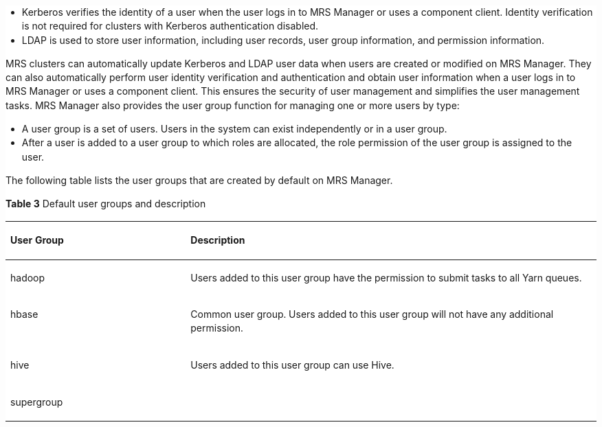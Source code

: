 -   Kerberos verifies the identity of a user when the user logs in to MRS Manager or uses a component client. Identity verification is not required for clusters with Kerberos authentication disabled.
-   LDAP is used to store user information, including user records, user group information, and permission information.

MRS clusters can automatically update Kerberos and LDAP user data when users are created or modified on MRS Manager. They can also automatically perform user identity verification and authentication and obtain user information when a user logs in to MRS Manager or uses a component client. This ensures the security of user management and simplifies the user management tasks. MRS Manager also provides the user group function for managing one or more users by type:

-   A user group is a set of users. Users in the system can exist independently or in a user group.
-   After a user is added to a user group to which roles are allocated, the role permission of the user group is assigned to the user.

The following table lists the user groups that are created by default on MRS Manager.

**Table  3**  Default user groups and description

<a name="td1e47dda51814bc4b505b8064f957f21"></a>
<table><thead align="left"><tr id="rae0ed8f43be8418696b5bb087758a799"><th class="cellrowborder" valign="top" width="30.5%" id="mcps1.2.3.1.1"><p id="en-us_topic_0043021163_p486451514739"><a name="en-us_topic_0043021163_p486451514739"></a><a name="en-us_topic_0043021163_p486451514739"></a><strong id="a13f5d2f19db44f2a9eadfdc378b4ac76"><a name="a13f5d2f19db44f2a9eadfdc378b4ac76"></a><a name="a13f5d2f19db44f2a9eadfdc378b4ac76"></a>User Group</strong></p>
</th>
<th class="cellrowborder" valign="top" width="69.5%" id="mcps1.2.3.1.2"><p id="a813c653dd9bb4e85bbb38b863c7e0f9f"><a name="a813c653dd9bb4e85bbb38b863c7e0f9f"></a><a name="a813c653dd9bb4e85bbb38b863c7e0f9f"></a><strong id="a873a58a3281a4b16ae0ec2b450c5a8d5"><a name="a873a58a3281a4b16ae0ec2b450c5a8d5"></a><a name="a873a58a3281a4b16ae0ec2b450c5a8d5"></a>Description</strong></p>
</th>
</tr>
</thead>
<tbody><tr id="rbe10b1bf56194fe89815d043a9e3a6a9"><td class="cellrowborder" valign="top" width="30.5%" headers="mcps1.2.3.1.1 "><p id="a657a9b0a9a26489fb253094c371df45d"><a name="a657a9b0a9a26489fb253094c371df45d"></a><a name="a657a9b0a9a26489fb253094c371df45d"></a>hadoop</p>
</td>
<td class="cellrowborder" valign="top" width="69.5%" headers="mcps1.2.3.1.2 "><p id="acd3302b815d94a1faa8a65e3ba597b65"><a name="acd3302b815d94a1faa8a65e3ba597b65"></a><a name="acd3302b815d94a1faa8a65e3ba597b65"></a>Users added to this user group have the permission to submit tasks to all Yarn queues.</p>
</td>
</tr>
<tr id="r4927b63a08b14bf9952366194fb013b0"><td class="cellrowborder" valign="top" width="30.5%" headers="mcps1.2.3.1.1 "><p id="ab6a07510cf8b4903be42b2b850e6894f"><a name="ab6a07510cf8b4903be42b2b850e6894f"></a><a name="ab6a07510cf8b4903be42b2b850e6894f"></a>hbase</p>
</td>
<td class="cellrowborder" valign="top" width="69.5%" headers="mcps1.2.3.1.2 "><p id="ad795adb1c5fc42148012b399bc4088c3"><a name="ad795adb1c5fc42148012b399bc4088c3"></a><a name="ad795adb1c5fc42148012b399bc4088c3"></a>Common user group. Users added to this user group will not have any additional permission.</p>
</td>
</tr>
<tr id="r6461ffd4645a4545af02ba95094a9437"><td class="cellrowborder" valign="top" width="30.5%" headers="mcps1.2.3.1.1 "><p id="a43277e28da2844b19305d85b292359f4"><a name="a43277e28da2844b19305d85b292359f4"></a><a name="a43277e28da2844b19305d85b292359f4"></a>hive</p>
</td>
<td class="cellrowborder" valign="top" width="69.5%" headers="mcps1.2.3.1.2 "><p id="a60e7f5af29634defa7d52888e93bb154"><a name="a60e7f5af29634defa7d52888e93bb154"></a><a name="a60e7f5af29634defa7d52888e93bb154"></a>Users added to this user group can use Hive.</p>
</td>
</tr>
<tr id="ra40c83a7583c45819b26e6a8925f9b6f"><td class="cellrowborder" valign="top" width="30.5%" headers="mcps1.2.3.1.1 "><p id="a1c72f98c750c47ea8931258b74b534da"><a name="a1c72f98c750c47ea8931258b74b534da"></a><a name="a1c72f98c750c47ea8931258b74b534da"></a>supergroup</p>
</td>